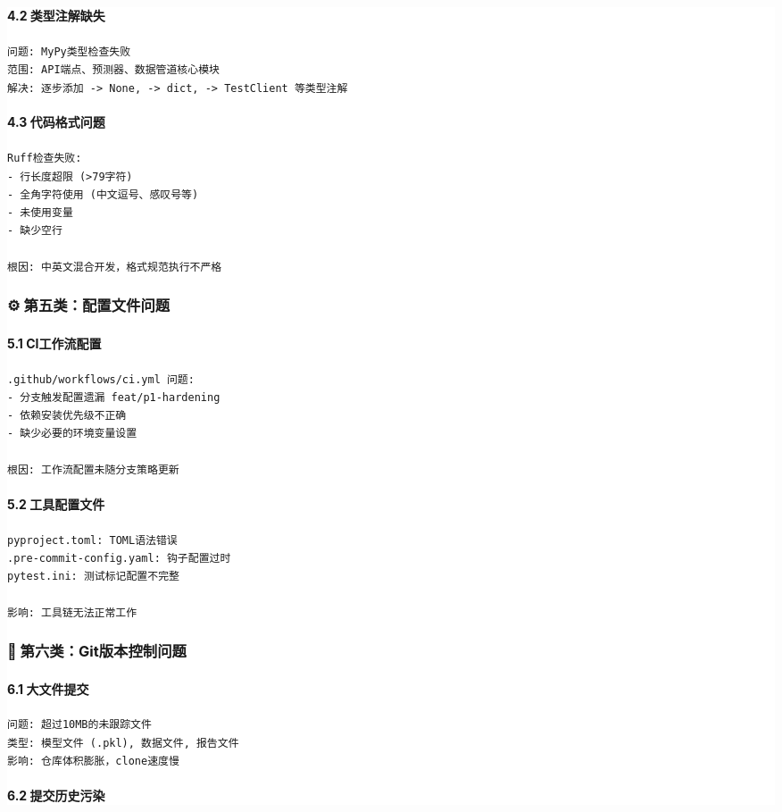 #### 4.2 类型注解缺失

```
问题: MyPy类型检查失败
范围: API端点、预测器、数据管道核心模块
解决: 逐步添加 -> None, -> dict, -> TestClient 等类型注解
```

#### 4.3 代码格式问题

```
Ruff检查失败:
- 行长度超限 (>79字符)
- 全角字符使用 (中文逗号、感叹号等)
- 未使用变量
- 缺少空行

根因: 中英文混合开发，格式规范执行不严格
```

### ⚙️ 第五类：配置文件问题

#### 5.1 CI工作流配置

```
.github/workflows/ci.yml 问题:
- 分支触发配置遗漏 feat/p1-hardening
- 依赖安装优先级不正确
- 缺少必要的环境变量设置

根因: 工作流配置未随分支策略更新
```

#### 5.2 工具配置文件

```
pyproject.toml: TOML语法错误
.pre-commit-config.yaml: 钩子配置过时
pytest.ini: 测试标记配置不完整

影响: 工具链无法正常工作
```

### 🔄 第六类：Git版本控制问题

#### 6.1 大文件提交

```
问题: 超过10MB的未跟踪文件
类型: 模型文件 (.pkl), 数据文件, 报告文件
影响: 仓库体积膨胀，clone速度慢
```

#### 6.2 提交历史污染
